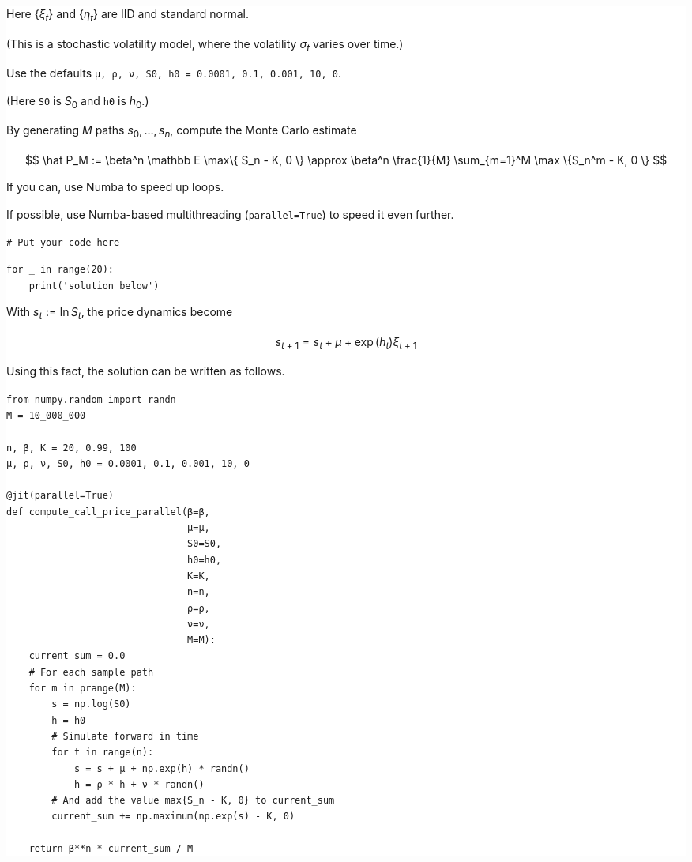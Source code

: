 Here $\{\xi_t\}$ and $\{\eta_t\}$ are IID and standard normal.

(This is a stochastic volatility model, where the volatility $\sigma_t$ varies over time.)

Use the defaults `μ, ρ, ν, S0, h0 = 0.0001, 0.1, 0.001, 10, 0`.

(Here `S0` is $S_0$ and `h0` is $h_0$.)

By generating $M$ paths $s_0, \ldots, s_n$, compute the Monte Carlo estimate 

$$
    \hat P_M 
    := \beta^n \mathbb E \max\{ S_n - K, 0 \} 
    \approx
    \beta^n \frac{1}{M} \sum_{m=1}^M \max \{S_n^m - K, 0 \}
$$
    

If you can, use Numba to speed up loops.

If possible, use Numba-based multithreading (`parallel=True`) to speed it even
further.

```{code-cell} ipython3
# Put your code here
```

```{code-cell} ipython3
for _ in range(20):
    print('solution below')
```

With $s_t := \ln S_t$, the price dynamics become

$$
s_{t+1} = s_t + \mu + \exp(h_t) \xi_{t+1}
$$

Using this fact, the solution can be written as follows.

```{code-cell} ipython3
from numpy.random import randn
M = 10_000_000

n, β, K = 20, 0.99, 100
μ, ρ, ν, S0, h0 = 0.0001, 0.1, 0.001, 10, 0

@jit(parallel=True)
def compute_call_price_parallel(β=β,
                                μ=μ,
                                S0=S0,
                                h0=h0,
                                K=K,
                                n=n,
                                ρ=ρ,
                                ν=ν,
                                M=M):
    current_sum = 0.0
    # For each sample path
    for m in prange(M):
        s = np.log(S0)
        h = h0
        # Simulate forward in time
        for t in range(n):
            s = s + μ + np.exp(h) * randn()
            h = ρ * h + ν * randn()
        # And add the value max{S_n - K, 0} to current_sum
        current_sum += np.maximum(np.exp(s) - K, 0)
        
    return β**n * current_sum / M
```